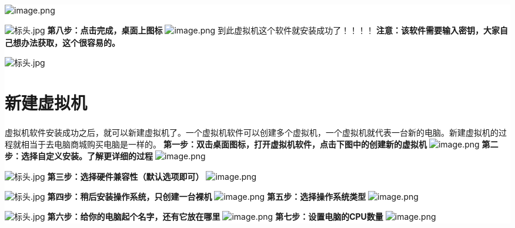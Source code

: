 ![image.png](https://cdn.nlark.com/yuque/0/2022/png/21376908/1666859221383-bba58b28-ba26-414e-a642-96bc1e77209c.png#averageHue=%23f6f6f6&clientId=u699da59d-19ef-4&from=paste&height=399&id=u428faa8e&originHeight=399&originWidth=509&originalType=binary&ratio=1&rotation=0&showTitle=false&size=24749&status=done&style=shadow&taskId=udfebe5c4-3efa-411f-a529-403bdd38396&title=&width=509)

![标头.jpg](https://cdn.nlark.com/yuque/0/2023/jpeg/21376908/1692002570088-3338946f-42b3-4174-8910-7e749c31e950.jpeg#averageHue=%23f9f8f8&clientId=uc5a67c34-8a0d-4&from=paste&height=78&id=a3p3c&originHeight=78&originWidth=1400&originalType=binary&ratio=1&rotation=0&showTitle=false&size=23158&status=done&style=shadow&taskId=u98709943-fd0b-4e51-821c-a3fc0aef219&title=&width=1400)
**第八步：点击完成，桌面上图标**
![image.png](https://cdn.nlark.com/yuque/0/2022/png/21376908/1666859271895-3b554af2-1ca3-47cc-9b1e-e7c3e1943c27.png#averageHue=%231e278d&clientId=u699da59d-19ef-4&from=paste&height=127&id=u230e2cbe&originHeight=127&originWidth=110&originalType=binary&ratio=1&rotation=0&showTitle=false&size=7097&status=done&style=shadow&taskId=u02a3c179-652b-4327-b2fe-ab6110f9c81&title=&width=110)
到此虚拟机这个软件就安装成功了！！！！
**注意：该软件需要输入密钥，大家自己想办法获取，这个很容易的。**

![标头.jpg](https://cdn.nlark.com/yuque/0/2023/jpeg/21376908/1692002570088-3338946f-42b3-4174-8910-7e749c31e950.jpeg#averageHue=%23f9f8f8&clientId=uc5a67c34-8a0d-4&from=paste&height=78&id=oNzvu&originHeight=78&originWidth=1400&originalType=binary&ratio=1&rotation=0&showTitle=false&size=23158&status=done&style=shadow&taskId=u98709943-fd0b-4e51-821c-a3fc0aef219&title=&width=1400)
# 新建虚拟机
虚拟机软件安装成功之后，就可以新建虚拟机了。一个虚拟机软件可以创建多个虚拟机，一个虚拟机就代表一台新的电脑。新建虚拟机的过程就相当于去电脑商城购买电脑是一样的。
**第一步：双击桌面图标，打开虚拟机软件，点击下图中的创建新的虚拟机**
![image.png](https://cdn.nlark.com/yuque/0/2022/png/21376908/1666861662451-e5091640-7179-464d-9d4a-014d00ea900f.png#averageHue=%23fbfbfb&clientId=u699da59d-19ef-4&from=paste&height=754&id=u4963fae2&originHeight=754&originWidth=1430&originalType=binary&ratio=1&rotation=0&showTitle=false&size=54504&status=done&style=shadow&taskId=uf5257912-c88d-4f9c-9e55-2a86a8441b8&title=&width=1430)
**第二步：选择自定义安装。了解更详细的过程**
![image.png](https://cdn.nlark.com/yuque/0/2022/png/21376908/1666861759110-56beda97-7799-4f69-bbb8-31df38463c96.png#averageHue=%23f5f5f4&clientId=u699da59d-19ef-4&from=paste&height=431&id=ub59f97cc&originHeight=431&originWidth=496&originalType=binary&ratio=1&rotation=0&showTitle=false&size=27560&status=done&style=shadow&taskId=u9b9c191c-5ba2-4c54-b5ab-3834500ee71&title=&width=496)

![标头.jpg](https://cdn.nlark.com/yuque/0/2023/jpeg/21376908/1692002570088-3338946f-42b3-4174-8910-7e749c31e950.jpeg#averageHue=%23f9f8f8&clientId=uc5a67c34-8a0d-4&from=paste&height=78&id=gw61v&originHeight=78&originWidth=1400&originalType=binary&ratio=1&rotation=0&showTitle=false&size=23158&status=done&style=shadow&taskId=u98709943-fd0b-4e51-821c-a3fc0aef219&title=&width=1400)
**第三步：选择硬件兼容性（默认选项即可）**
![image.png](https://cdn.nlark.com/yuque/0/2022/png/21376908/1666861841235-9160076a-6269-4244-a3f8-03d5ba770f1b.png#averageHue=%23ebeaea&clientId=u699da59d-19ef-4&from=paste&height=428&id=ud9b8fee1&originHeight=428&originWidth=493&originalType=binary&ratio=1&rotation=0&showTitle=false&size=15159&status=done&style=shadow&taskId=u10e77b08-74b2-41f2-8b81-4617229d479&title=&width=493)

![标头.jpg](https://cdn.nlark.com/yuque/0/2023/jpeg/21376908/1692002570088-3338946f-42b3-4174-8910-7e749c31e950.jpeg#averageHue=%23f9f8f8&clientId=uc5a67c34-8a0d-4&from=paste&height=78&id=qvD6b&originHeight=78&originWidth=1400&originalType=binary&ratio=1&rotation=0&showTitle=false&size=23158&status=done&style=shadow&taskId=u98709943-fd0b-4e51-821c-a3fc0aef219&title=&width=1400)
**第四步：稍后安装操作系统，只创建一台裸机**
![image.png](https://cdn.nlark.com/yuque/0/2022/png/21376908/1666862145034-f0430466-1d23-407a-bd2e-23435659e23a.png#averageHue=%23eae9e9&clientId=u699da59d-19ef-4&from=paste&height=428&id=u7e62e481&originHeight=428&originWidth=494&originalType=binary&ratio=1&rotation=0&showTitle=false&size=14019&status=done&style=shadow&taskId=u52d7e2e1-3f9b-4a37-825b-94661eb1a4e&title=&width=494)
**第五步：选择操作系统类型**
![image.png](https://cdn.nlark.com/yuque/0/2022/png/21376908/1666862209962-7a875783-e626-4de1-89e9-e4e9206c69f3.png#averageHue=%23edecec&clientId=u699da59d-19ef-4&from=paste&height=428&id=u5f34b7bf&originHeight=428&originWidth=494&originalType=binary&ratio=1&rotation=0&showTitle=false&size=15251&status=done&style=shadow&taskId=u7c0f7b6c-5760-44bc-8f93-60ae53f6c06&title=&width=494)

![标头.jpg](https://cdn.nlark.com/yuque/0/2023/jpeg/21376908/1692002570088-3338946f-42b3-4174-8910-7e749c31e950.jpeg#averageHue=%23f9f8f8&clientId=uc5a67c34-8a0d-4&from=paste&height=78&id=Fb62p&originHeight=78&originWidth=1400&originalType=binary&ratio=1&rotation=0&showTitle=false&size=23158&status=done&style=shadow&taskId=u98709943-fd0b-4e51-821c-a3fc0aef219&title=&width=1400)
**第六步：给你的电脑起个名字，还有它放在哪里**
![image.png](https://cdn.nlark.com/yuque/0/2022/png/21376908/1666862300626-35b1cbf4-0170-4389-8eb5-702ecd2a0a34.png#averageHue=%23efeded&clientId=u699da59d-19ef-4&from=paste&height=427&id=u86381738&originHeight=427&originWidth=495&originalType=binary&ratio=1&rotation=0&showTitle=false&size=11624&status=done&style=shadow&taskId=u8a32a572-09c3-4feb-8180-f8e46fef99b&title=&width=495)
**第七步：设置电脑的CPU数量**
![image.png](https://cdn.nlark.com/yuque/0/2022/png/21376908/1666862482526-3d8d5d8f-153b-4bf6-be8c-97488f9b1572.png#averageHue=%23eeecec&clientId=u699da59d-19ef-4&from=paste&height=430&id=u746d281e&originHeight=430&originWidth=496&originalType=binary&ratio=1&rotation=0&showTitle=false&size=10049&status=done&style=shadow&taskId=u946c9696-b8b3-4453-b90c-1f763e4037d&title=&width=496)
